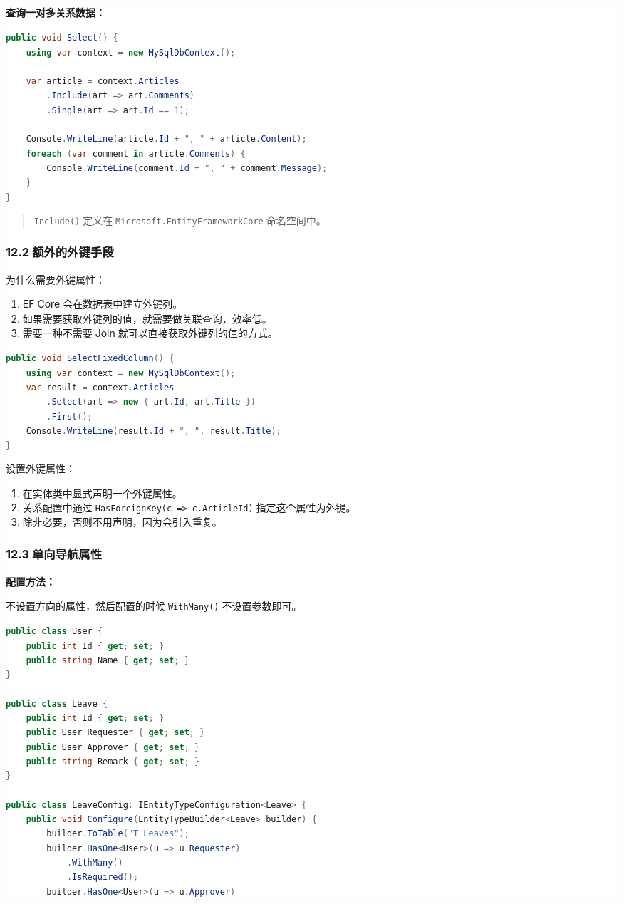 **查询一对多关系数据：**

```c#
public void Select() {
    using var context = new MySqlDbContext();

    var article = context.Articles
        .Include(art => art.Comments)
        .Single(art => art.Id == 1);

    Console.WriteLine(article.Id + ", " + article.Content);
    foreach (var comment in article.Comments) {
        Console.WriteLine(comment.Id + ", " + comment.Message);
    }
}
```

> `Include()` 定义在 `Microsoft.EntityFrameworkCore` 命名空间中。

### 12.2 额外的外键手段

为什么需要外键属性：

1. EF Core 会在数据表中建立外键列。
2. 如果需要获取外键列的值，就需要做关联查询，效率低。
3. 需要一种不需要 Join 就可以直接获取外键列的值的方式。

```c#
public void SelectFixedColumn() {
    using var context = new MySqlDbContext();
    var result = context.Articles
        .Select(art => new { art.Id, art.Title })
        .First();
    Console.WriteLine(result.Id + ", ", result.Title);
}
```

设置外键属性：

1. 在实体类中显式声明一个外键属性。
2. 关系配置中通过 `HasForeignKey(c => c.ArticleId)` 指定这个属性为外键。
3. 除非必要，否则不用声明，因为会引入重复。

### 12.3 单向导航属性

**配置方法：**

不设置方向的属性，然后配置的时候 `WithMany()` 不设置参数即可。

```c#
public class User {
    public int Id { get; set; }
    public string Name { get; set; }
}

public class Leave {
    public int Id { get; set; }
    public User Requester { get; set; }
    public User Approver { get; set; }
    public string Remark { get; set; }
}

public class LeaveConfig: IEntityTypeConfiguration<Leave> {
    public void Configure(EntityTypeBuilder<Leave> builder) {
        builder.ToTable("T_Leaves");
        builder.HasOne<User>(u => u.Requester)
            .WithMany()
            .IsRequired();
        builder.HasOne<User>(u => u.Approver)
```